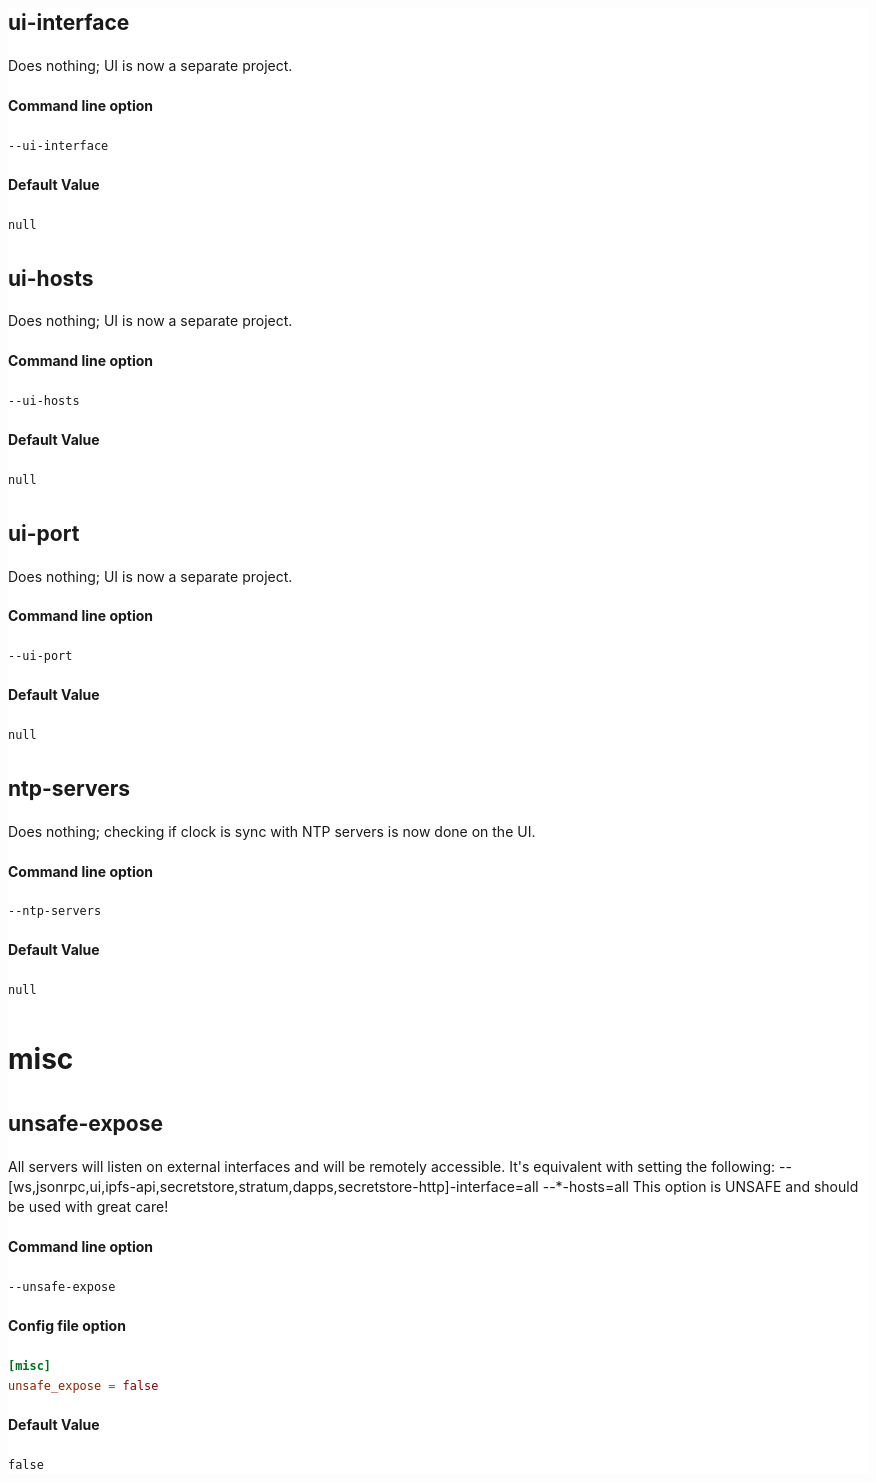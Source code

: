 ## ui-interface
Does nothing; UI is now a separate project.
#### Command line option 
 `--ui-interface`
#### Default Value 
`null`

## ui-hosts
Does nothing; UI is now a separate project.
#### Command line option 
 `--ui-hosts`
#### Default Value 
`null`

## ui-port
Does nothing; UI is now a separate project.
#### Command line option 
 `--ui-port`
#### Default Value 
`null`

## ntp-servers
Does nothing; checking if clock is sync with NTP servers is now done on the UI.
#### Command line option 
 `--ntp-servers`
#### Default Value 
`null`

# misc

## unsafe-expose
All servers will listen on external interfaces and will be remotely accessible. It's equivalent with setting the following: --[ws,jsonrpc,ui,ipfs-api,secretstore,stratum,dapps,secretstore-http]-interface=all --*-hosts=all    This option is UNSAFE and should be used with great care!
#### Command line option 
 `--unsafe-expose`
#### Config file option 
```toml
[misc]
unsafe_expose = false
```
#### Default Value 
`false`
